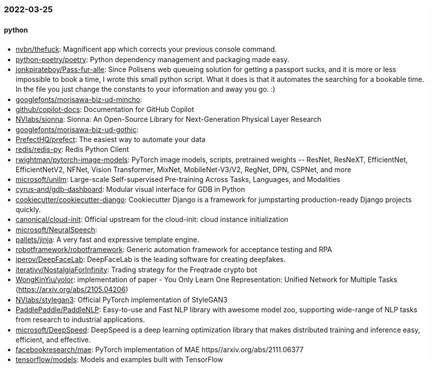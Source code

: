 ### 2022-03-25

#### python
* [nvbn/thefuck](https://github.com/nvbn/thefuck): Magnificent app which corrects your previous console command.
* [python-poetry/poetry](https://github.com/python-poetry/poetry): Python dependency management and packaging made easy.
* [jonkpirateboy/Pass-fur-alle](https://github.com/jonkpirateboy/Pass-fur-alle): Since Polisens web queueing solution for getting a passport sucks, and it is more or less impossible to book a time, I wrote this small python script. What it does is that it automates the searching for a bookable time. In the file you just change the constants to your information and away you go. :)
* [googlefonts/morisawa-biz-ud-mincho](https://github.com/googlefonts/morisawa-biz-ud-mincho): 
* [github/copilot-docs](https://github.com/github/copilot-docs): Documentation for GitHub Copilot
* [NVlabs/sionna](https://github.com/NVlabs/sionna): Sionna: An Open-Source Library for Next-Generation Physical Layer Research
* [googlefonts/morisawa-biz-ud-gothic](https://github.com/googlefonts/morisawa-biz-ud-gothic): 
* [PrefectHQ/prefect](https://github.com/PrefectHQ/prefect): The easiest way to automate your data
* [redis/redis-py](https://github.com/redis/redis-py): Redis Python Client
* [rwightman/pytorch-image-models](https://github.com/rwightman/pytorch-image-models): PyTorch image models, scripts, pretrained weights -- ResNet, ResNeXT, EfficientNet, EfficientNetV2, NFNet, Vision Transformer, MixNet, MobileNet-V3/V2, RegNet, DPN, CSPNet, and more
* [microsoft/unilm](https://github.com/microsoft/unilm): Large-scale Self-supervised Pre-training Across Tasks, Languages, and Modalities
* [cyrus-and/gdb-dashboard](https://github.com/cyrus-and/gdb-dashboard): Modular visual interface for GDB in Python
* [cookiecutter/cookiecutter-django](https://github.com/cookiecutter/cookiecutter-django): Cookiecutter Django is a framework for jumpstarting production-ready Django projects quickly.
* [canonical/cloud-init](https://github.com/canonical/cloud-init): Official upstream for the cloud-init: cloud instance initialization
* [microsoft/NeuralSpeech](https://github.com/microsoft/NeuralSpeech): 
* [pallets/jinja](https://github.com/pallets/jinja): A very fast and expressive template engine.
* [robotframework/robotframework](https://github.com/robotframework/robotframework): Generic automation framework for acceptance testing and RPA
* [iperov/DeepFaceLab](https://github.com/iperov/DeepFaceLab): DeepFaceLab is the leading software for creating deepfakes.
* [iterativv/NostalgiaForInfinity](https://github.com/iterativv/NostalgiaForInfinity): Trading strategy for the Freqtrade crypto bot
* [WongKinYiu/yolor](https://github.com/WongKinYiu/yolor): implementation of paper - You Only Learn One Representation: Unified Network for Multiple Tasks (https://arxiv.org/abs/2105.04206)
* [NVlabs/stylegan3](https://github.com/NVlabs/stylegan3): Official PyTorch implementation of StyleGAN3
* [PaddlePaddle/PaddleNLP](https://github.com/PaddlePaddle/PaddleNLP): Easy-to-use and Fast NLP library with awesome model zoo, supporting wide-range of NLP tasks from research to industrial applications.
* [microsoft/DeepSpeed](https://github.com/microsoft/DeepSpeed): DeepSpeed is a deep learning optimization library that makes distributed training and inference easy, efficient, and effective.
* [facebookresearch/mae](https://github.com/facebookresearch/mae): PyTorch implementation of MAE https//arxiv.org/abs/2111.06377
* [tensorflow/models](https://github.com/tensorflow/models): Models and examples built with TensorFlow

